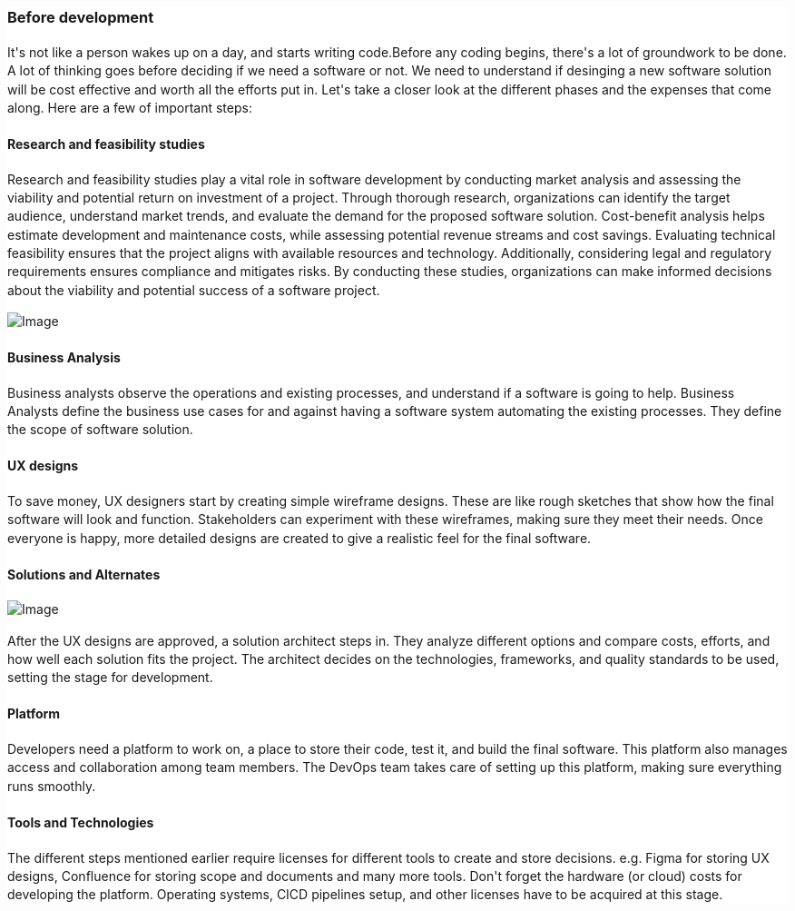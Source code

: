 ### Before development
It's not like a person wakes up on a day, and starts writing code.Before any coding begins, there's a lot of groundwork to be done. A lot of thinking goes before deciding if we need a software or not. We need to understand if desinging a new software solution will be cost effective and worth all the efforts put in. Let's take a closer look at the different phases and the expenses that come along.  Here are a few of important steps:

#### Research and feasibility studies

Research and feasibility studies play a vital role in software development by conducting market analysis and assessing the viability and potential return on investment of a project. Through thorough research, organizations can identify the target audience, understand market trends, and evaluate the demand for the proposed software solution. Cost-benefit analysis helps estimate development and maintenance costs, while assessing potential revenue streams and cost savings. Evaluating technical feasibility ensures that the project aligns with available resources and technology. Additionally, considering legal and regulatory requirements ensures compliance and mitigates risks. By conducting these studies, organizations can make informed decisions about the viability and potential success of a software project.


<img src="/images/blogs/cost-of-software/business-research.png" alt="Image" alt="Business research is the most important activity for any software development process to begin" class="responsive-image-bounded">


#### Business Analysis

Business analysts observe the operations and existing processes, and understand if a software is going to help. Business Analysts define the business use cases for and against having a software system automating the existing processes.
They define the scope of software solution.


#### UX designs
To save money, UX designers start by creating simple wireframe designs. These are like rough sketches that show how the final software will look and function. Stakeholders can experiment with these wireframes, making sure they meet their needs. Once everyone is happy, more detailed designs are created to give a realistic feel for the final software.

#### Solutions and Alternates


<img src="/images/blogs/cost-of-software/solutions-and-alternates.png" alt="Image" alt="Designing a solution to the problems is one of the most important aspect for maintainability" class="responsive-image-bounded">


After the UX designs are approved, a solution architect steps in. They analyze different options and compare costs, efforts, and how well each solution fits the project. The architect decides on the technologies, frameworks, and quality standards to be used, setting the stage for development.

#### Platform
Developers need a platform to work on, a place to store their code, test it, and build the final software. This platform also manages access and collaboration among team members. The DevOps team takes care of setting up this platform, making sure everything runs smoothly.

#### Tools and Technologies
The different steps mentioned earlier require licenses for different tools to create and store decisions.
e.g. Figma for storing UX designs, Confluence for storing scope and documents and many more tools. Don't forget the hardware (or cloud) costs for developing the platform. Operating systems, CICD pipelines setup, and other licenses have to be acquired at this stage.
 